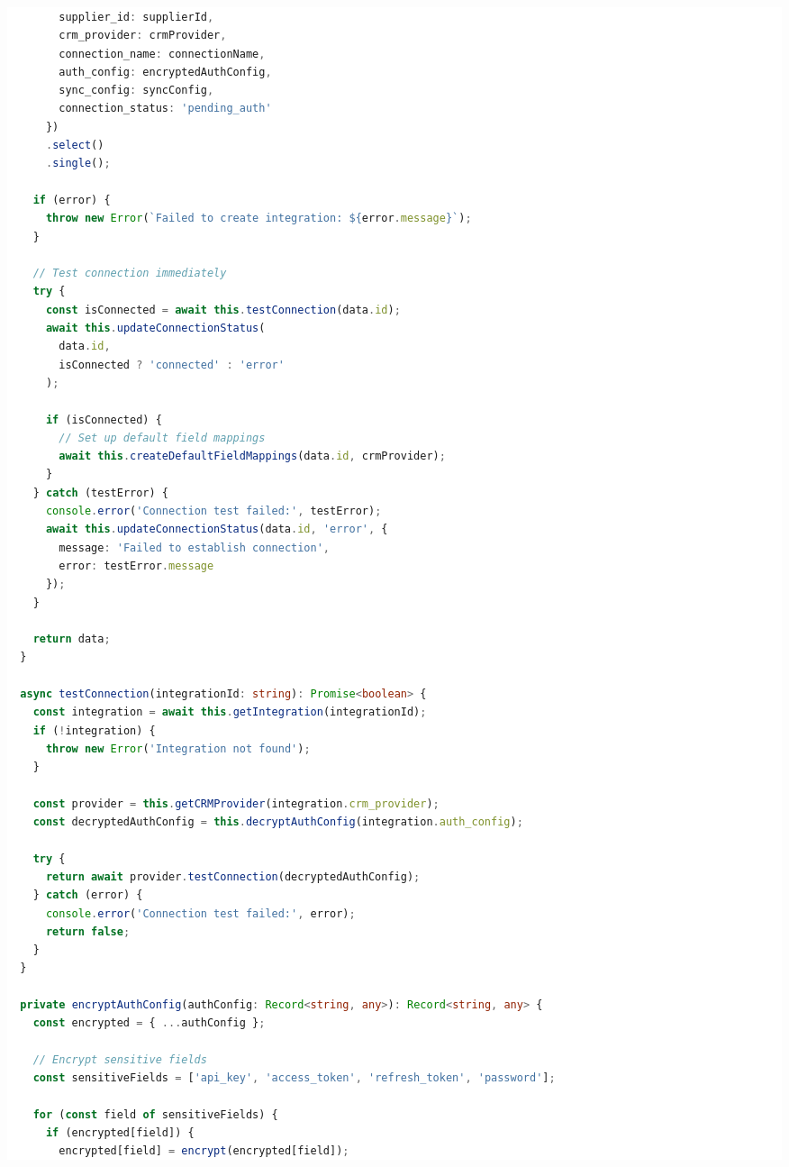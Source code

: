 ```typescript
        supplier_id: supplierId,
        crm_provider: crmProvider,
        connection_name: connectionName,
        auth_config: encryptedAuthConfig,
        sync_config: syncConfig,
        connection_status: 'pending_auth'
      })
      .select()
      .single();

    if (error) {
      throw new Error(`Failed to create integration: ${error.message}`);
    }

    // Test connection immediately
    try {
      const isConnected = await this.testConnection(data.id);
      await this.updateConnectionStatus(
        data.id, 
        isConnected ? 'connected' : 'error'
      );
      
      if (isConnected) {
        // Set up default field mappings
        await this.createDefaultFieldMappings(data.id, crmProvider);
      }
    } catch (testError) {
      console.error('Connection test failed:', testError);
      await this.updateConnectionStatus(data.id, 'error', {
        message: 'Failed to establish connection',
        error: testError.message
      });
    }

    return data;
  }

  async testConnection(integrationId: string): Promise<boolean> {
    const integration = await this.getIntegration(integrationId);
    if (!integration) {
      throw new Error('Integration not found');
    }

    const provider = this.getCRMProvider(integration.crm_provider);
    const decryptedAuthConfig = this.decryptAuthConfig(integration.auth_config);
    
    try {
      return await provider.testConnection(decryptedAuthConfig);
    } catch (error) {
      console.error('Connection test failed:', error);
      return false;
    }
  }

  private encryptAuthConfig(authConfig: Record<string, any>): Record<string, any> {
    const encrypted = { ...authConfig };
    
    // Encrypt sensitive fields
    const sensitiveFields = ['api_key', 'access_token', 'refresh_token', 'password'];
    
    for (const field of sensitiveFields) {
      if (encrypted[field]) {
        encrypted[field] = encrypt(encrypted[field]);
```